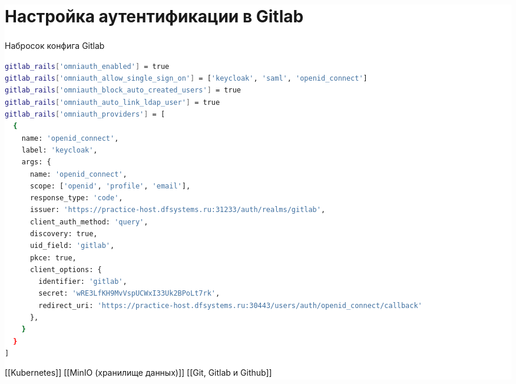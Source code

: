 
# Настройка аутентификации в Gitlab
Набросок конфига Gitlab 
```bash
gitlab_rails['omniauth_enabled'] = true
gitlab_rails['omniauth_allow_single_sign_on'] = ['keycloak', 'saml', 'openid_connect']
gitlab_rails['omniauth_block_auto_created_users'] = true
gitlab_rails['omniauth_auto_link_ldap_user'] = true
gitlab_rails['omniauth_providers'] = [
  {
    name: 'openid_connect',
    label: 'keycloak',
    args: {
      name: 'openid_connect',
      scope: ['openid', 'profile', 'email'],
      response_type: 'code',
      issuer: 'https://practice-host.dfsystems.ru:31233/auth/realms/gitlab',
      client_auth_method: 'query',
      discovery: true,
      uid_field: 'gitlab',
      pkce: true,
      client_options: {
        identifier: 'gitlab',
        secret: 'wRE3LfKH9MvVspUCWxI33Uk2BPoLt7rk',
        redirect_uri: 'https://practice-host.dfsystems.ru:30443/users/auth/openid_connect/callback'
      },
    }
  }
]
```

[[Kubernetes]] [[MinIO (хранилище данных)]]  [[Git, Gitlab и Github]]